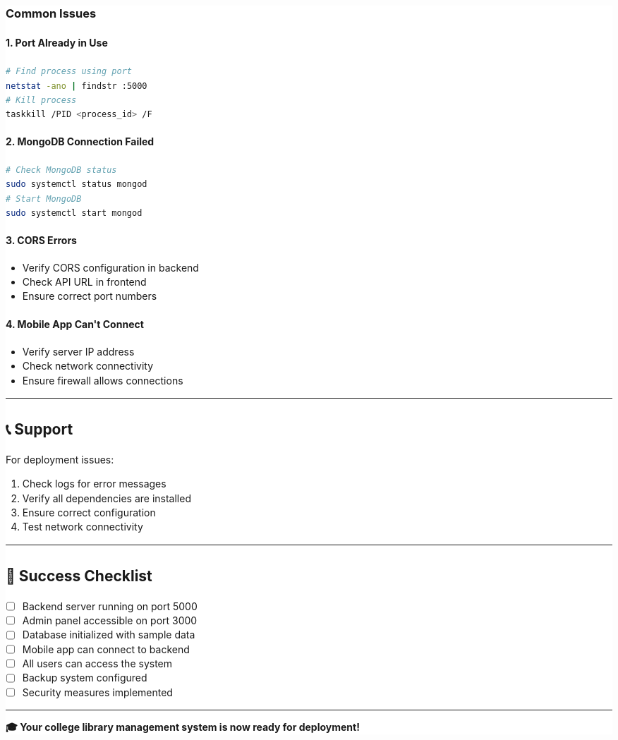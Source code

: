 ### Common Issues

#### 1. Port Already in Use
```bash
# Find process using port
netstat -ano | findstr :5000
# Kill process
taskkill /PID <process_id> /F
```

#### 2. MongoDB Connection Failed
```bash
# Check MongoDB status
sudo systemctl status mongod
# Start MongoDB
sudo systemctl start mongod
```

#### 3. CORS Errors
- Verify CORS configuration in backend
- Check API URL in frontend
- Ensure correct port numbers

#### 4. Mobile App Can't Connect
- Verify server IP address
- Check network connectivity
- Ensure firewall allows connections

---

## 📞 Support

For deployment issues:
1. Check logs for error messages
2. Verify all dependencies are installed
3. Ensure correct configuration
4. Test network connectivity

---

## 🎉 Success Checklist

- [ ] Backend server running on port 5000
- [ ] Admin panel accessible on port 3000
- [ ] Database initialized with sample data
- [ ] Mobile app can connect to backend
- [ ] All users can access the system
- [ ] Backup system configured
- [ ] Security measures implemented

---

**🎓 Your college library management system is now ready for deployment!** 